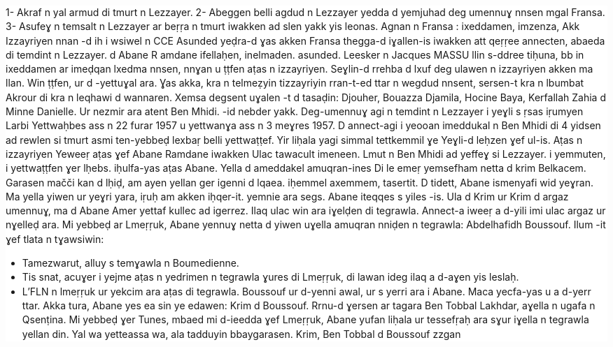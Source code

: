 1- Akraf n yal armud di tmurt n Lezzayer.
2- Abeggen belli agdud n Lezzayer yedda
d yemjuhad deg umennuɣ nnsen mgal Fransa.
3- Asufeɣ n temsalt n Lezzayer ar beṛṛa n
tmurt iwakken ad slen yakk yis leonas.
Agnan n Fransa
: ixeddamen, imzenza,
Akk Izzayriyen nnan -d ih i wsiwel n CCE
Asunded yeḍra-d ɣas akken Fransa thegga-d iɣallen-is iwakken att qeṛṛee annecten, abaeda
di temdint n Lezzayer.
d Abane R amdane ifellaḥen, inelmaden.
asunded. Leesker n Jacques MASSU llin s-ddree
tiḥuna, bb in ixeddamen ar imeḍqan lxedma
nnsen, nnɣan u ṭṭfen aṭas n izzayriyen.
Seɣlin-d rrehba d lxuf deg ulawen n
izzayriyen akken ma llan. Win ṭṭfen, ur d -yettuɣal ara.
Ɣas akka, kra n telmeẓyin tizzayriyin rran-t-ed ttar n wegdud nnsent, sersen-t kra n lbumbat Akrour
di kra n leqhawi d wannaren.
Xemsa degsent uɣalen -t d tasaḍin:
Djouher, Bouazza Djamila, Hocine Baya,
Kerfallah Zahia d Minne Danielle.
Ur nezmir ara atent Ben Mhidi.
-id nebder yakk.
Deg-umennuɣ agi n temdint n Lezzayer i
yeɣli s ṛsas iṛumyen Larbi
Yettwaḥbes ass n 22 furar 1957 u yettwanɣa ass
n 3 meɣres 1957.
D annect-agi i yeooan imeddukal n Ben
Mhidi di 4 yidsen ad rewlen si tmurt asmi ten-yebbeḍ lexbaṛ belli yettwaṭṭef.
Yir liḥala yagi simmal tettkemmil ɣe
Yeɣli-d leḥzen ɣef ul-is. Aṭas n izzayriyen
Yeweeṛ aṭas ɣef Abane Ramdane iwakken
Ulac tawacult imeneen. Lmut n Ben Mhidi
ad yeffeɣ si Lezzayer.
i yemmuten, i yettwaṭṭfen ɣer lḥebs.
iḥulfa-yas aṭas Abane. Yella d ameddakel amuqran-ines
Di le emeṛ yemsefham netta d krim
Belkacem. Garasen mačči kan d lḥiḍ, am ayen
yellan ger igenni d lqaea.
iḥemmel axemmem, tasertit.
D tidett, Abane ismenyafi wid yeɣran. Ma
yella yiwen ur yeɣri yara, iṛuḥ am akken iḥqer-it.
yemnie ara segs.
Abane iteqqes s yiles -is. Ula d Krim ur
Krim d argaz umennuɣ, ma d Abane
Amer yettaf kullec ad igerrez. Ilaq ulac
win ara iɣelḍen di tegrawla. Annect-a iweeṛ a d-yili imi ulac argaz ur nɣelleḍ ara.
Mi yebbeḍ ar Lmeṛṛuk, Abane yennuɣ
netta d yiwen uɣella amuqran nniḍen n tegrawla:
Abdelhafidh Boussouf. Ilum -it ɣef tlata n tɣawsiwin:
- Tamezwarut, alluy s temɣawla n Boumedienne.
- Tis snat, acuɣer i yejme aṭas n
yedrimen n tegrawla ɣures di Lmeṛṛuk,
di lawan ideg ilaq a d-aɣen yis leslaḥ.
- L’FLN n lmeṛṛuk ur yekcim ara aṭas di tegrawla.
Boussouf ur d-yenni awal, ur s yerri ara i
Abane. Maca yecfa-yas u a d-yerr ttar.
Akka tura, Abane yes ea sin ye edawen:
Krim d Boussouf. Rrnu-d ɣersen ar tagara Ben
Tobbal Lakhdar, aɣella n ugafa n Qsenṭina.
Mi yebbeḍ ɣer Tunes, mbaed mi d-ieedda
ɣef Lmeṛṛuk, Abane yufan liḥala ur tessefṛaḥ ara sɣur iɣella n tegrawla yellan din. Yal wa
yetteassa wa, ala tadduyin bbaygarasen.
Krim, Ben Tobbal d Boussouf zzgan
